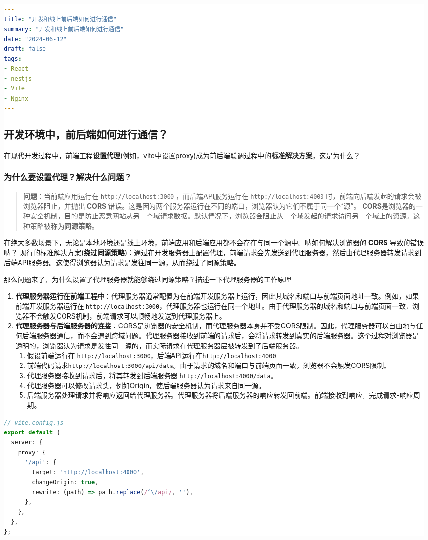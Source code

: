 ```yaml
---
title: "开发和线上前后端如何进行通信"
summary: "开发和线上前后端如何进行通信"
date: "2024-06-12"
draft: false
tags:
- React
- nestjs
- Vite
- Nginx
---
```


## 开发环境中，前后端如何进行通信？

在现代开发过程中，前端工程**设置代理**(例如，vite中设置proxy)成为前后端联调过程中的**标准解决方案**，这是为什么？

### 为什么要设置代理？解决什么问题？

> **问题**：当前端应用运行在 `http://localhost:3000` ，而后端API服务运行在 `http://localhost:4000` 时，前端向后端发起的请求会被浏览器阻止，并抛出 **CORS** 错误。这是因为两个服务器运行在不同的端口，浏览器认为它们不属于同一个“源”。
> **CORS**是浏览器的一种安全机制，目的是防止恶意网站从另一个域请求数据。默认情况下，浏览器会阻止从一个域发起的请求访问另一个域上的资源。这种策略被称为**同源策略**。

在绝大多数场景下，无论是本地环境还是线上环境，前端应用和后端应用都不会存在与同一个源中。呐如何解决浏览器的 **CORS** 导致的错误呐？
现行的标准解决方案(**绕过同源策略**)：通过在开发服务器上配置代理，前端请求会先发送到代理服务器，然后由代理服务器转发请求到后端API服务器。这使得浏览器认为请求是发往同一源，从而绕过了同源策略。

那么问题来了，为什么设置了代理服务器就能够绕过同源策略？描述一下代理服务器的工作原理

1. **代理服务器运行在前端工程中**：代理服务器通常配置为在前端开发服务器上运行，因此其域名和端口与前端页面地址一致。例如，如果前端开发服务器运行在 `http://localhost:3000`，代理服务器也运行在同一个地址。由于代理服务器的域名和端口与前端页面一致，浏览器不会触发CORS机制，前端请求可以顺畅地发送到代理服务器上。
2. **代理服务器与后端服务器的连接**：CORS是浏览器的安全机制，而代理服务器本身并不受CORS限制。因此，代理服务器可以自由地与任何后端服务器通信，而不会遇到跨域问题。代理服务器接收到前端的请求后，会将请求转发到真实的后端服务器。这个过程对浏览器是透明的，浏览器认为请求是发往同一源的，而实际请求在代理服务器层被转发到了后端服务器。
   1. 假设前端运行在 `http://localhost:3000`，后端API运行在`http://localhost:4000`
   2. 前端代码请求`http://localhost:3000/api/data`。由于请求的域名和端口与前端页面一致，浏览器不会触发CORS限制。
   3. 代理服务器接收到请求后，将其转发到后端服务器 `http://localhost:4000/data`。
   4. 代理服务器可以修改请求头，例如Origin，使后端服务器认为请求来自同一源。
   5. 后端服务器处理请求并将响应返回给代理服务器。代理服务器将后端服务器的响应转发回前端。前端接收到响应，完成请求-响应周期。

```typescript
// vite.config.js
export default {
  server: {
    proxy: {
      '/api': {
        target: 'http://localhost:4000',
        changeOrigin: true,
        rewrite: (path) => path.replace(/^\/api/, ''),
      },
    },
  },
};
```
